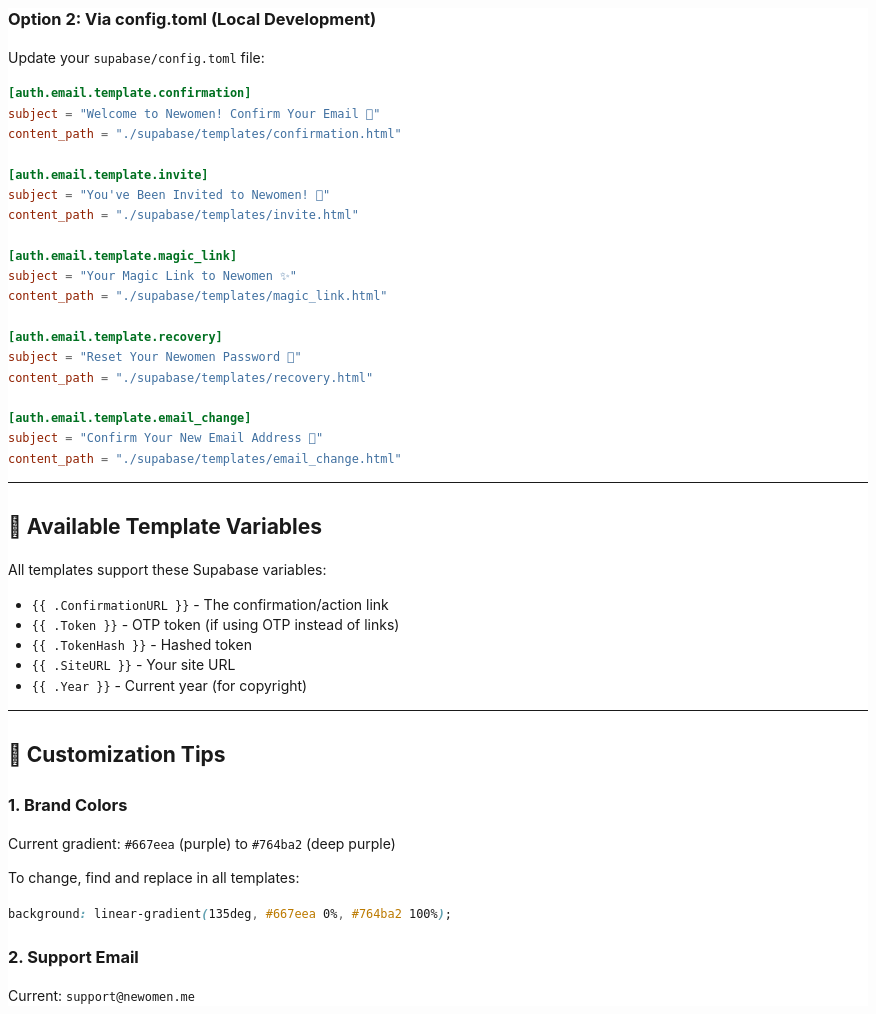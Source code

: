 ### Option 2: Via config.toml (Local Development)

Update your `supabase/config.toml` file:

```toml
[auth.email.template.confirmation]
subject = "Welcome to Newomen! Confirm Your Email 🌸"
content_path = "./supabase/templates/confirmation.html"

[auth.email.template.invite]
subject = "You've Been Invited to Newomen! 🎉"
content_path = "./supabase/templates/invite.html"

[auth.email.template.magic_link]
subject = "Your Magic Link to Newomen ✨"
content_path = "./supabase/templates/magic_link.html"

[auth.email.template.recovery]
subject = "Reset Your Newomen Password 🔐"
content_path = "./supabase/templates/recovery.html"

[auth.email.template.email_change]
subject = "Confirm Your New Email Address 📧"
content_path = "./supabase/templates/email_change.html"
```

---

## 📝 Available Template Variables

All templates support these Supabase variables:

- `{{ .ConfirmationURL }}` - The confirmation/action link
- `{{ .Token }}` - OTP token (if using OTP instead of links)
- `{{ .TokenHash }}` - Hashed token
- `{{ .SiteURL }}` - Your site URL
- `{{ .Year }}` - Current year (for copyright)

---

## 🎨 Customization Tips

### 1. Brand Colors
Current gradient: `#667eea` (purple) to `#764ba2` (deep purple)

To change, find and replace in all templates:
```css
background: linear-gradient(135deg, #667eea 0%, #764ba2 100%);
```

### 2. Support Email
Current: `support@newomen.me`

